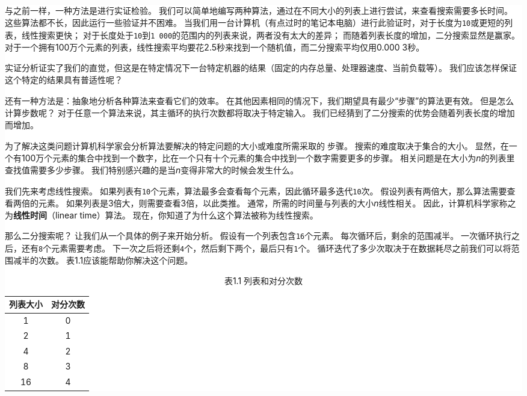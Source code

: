 与之前一样，一种方法是进行实证检验。
我们可以简单地编写两种算法，通过在不同大小的列表上进行尝试，来查看搜索需要多长时间。
这些算法都不长，因此运行一些验证并不困难。
当我们用一台计算机（有点过时的笔记本电脑）进行此验证时，对于长度为`10`或更短的列表，线性搜索更快；
对于长度处于`10`到`1 000`的范围内的列表来说，两者没有太大的差异；
而随着列表长度的增加，二分搜索显然是赢家。
对于一个拥有100万个元素的列表，线性搜索平均要花2.5秒来找到一个随机值，而二分搜索平均仅用0.000 3秒。

实证分析证实了我们的直觉，但这是在特定情况下一台特定机器的结果（固定的内存总量、处理器速度、当前负载等）。
我们应该怎样保证这个特定的结果具有普适性呢？

还有一种方法是：抽象地分析各种算法来查看它们的效率。
在其他因素相同的情况下，我们期望具有最少“步骤”的算法更有效。
但是怎么计算步数呢？
对于任意一个算法来说，其主循环的执行次数都将取决于特定输入。
我们已经猜到了二分搜索的优势会随着列表长度的增加而增加。

为了解决这类问题计算机科学家会分析算法要解决的特定问题的大小或难度所需采取的
步骤。
搜索的难度取决于集合的大小。
显然，在一个有100万个元素的集合中找到一个数字，比在一个只有十个元素的集合中找到一个数字需要更多的步骤。
相关问题是在大小为$n$的列表里查找值需要多少步骤。
我们特别感兴趣的是当$n$变得非常大的时候会发生什么。

我们先来考虑线性搜索。
如果列表有`10`个元素，算法最多会查看每个元素，因此循环最多迭代`10`次。
假设列表有两倍大，那么算法需要查看两倍的元素。
如果列表是3倍大，则需要查看3倍，以此类推。
通常，所需的时间量与列表的大小$n$线性相关。
因此，计算机科学家称之为**线性时间**（linear time）算法。
现在，你知道了为什么这个算法被称为线性搜索。

那么二分搜索呢？
让我们从一个具体的例子来开始分析。
假设有一个列表包含`16`个元素。
每次循环后，剩余的范围减半。
一次循环执行之后，还有`8`个元素需要考虑。
下一次之后将还剩`4`个，然后剩下两个，最后只有`1`个。
循环迭代了多少次取决于在数据耗尽之前我们可以将范围减半的次数。
表1.1应该能帮助你解决这个问题。

<center>表1.1 列表和对分次数</center>

| 列表大小 | 对分次数 |
| :-----:| :--: |
| 1 | 0 |
| 2 | 1 |
| 4 | 2 |
| 8 | 3 |
| 16 | 4 |
